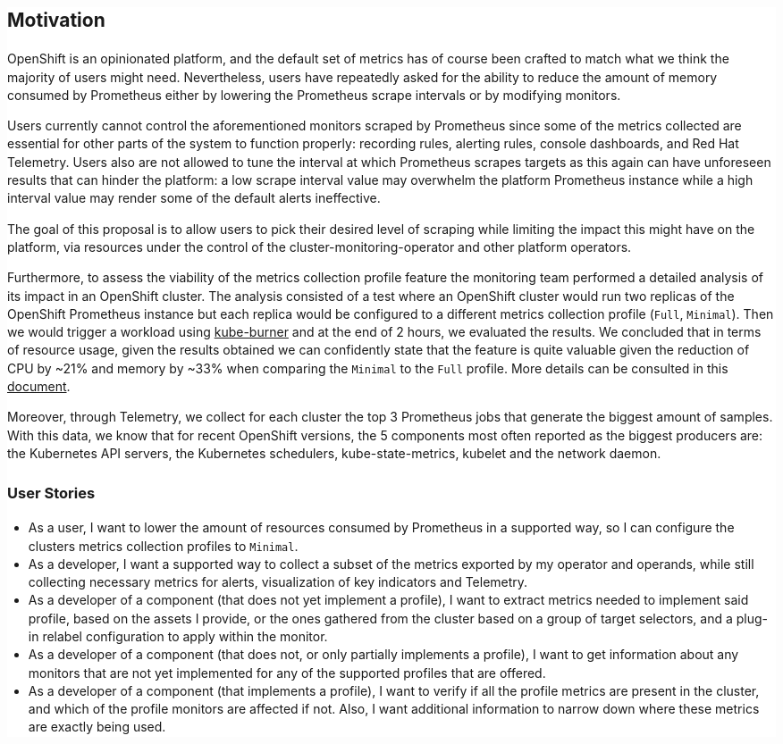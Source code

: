 ## Motivation

OpenShift is an opinionated platform, and the default set of metrics has of
course been crafted to match what we think the majority of users might need.
Nevertheless, users have repeatedly asked for the ability to reduce the amount
of memory consumed by Prometheus either by lowering the Prometheus scrape
intervals or by modifying monitors.

Users currently cannot control the aforementioned monitors scraped by Prometheus
since some of the metrics collected are essential for other parts of the system
to function properly: recording rules, alerting rules, console dashboards, and
Red Hat Telemetry. Users also are not allowed to tune the interval at which
Prometheus scrapes targets as this again can have unforeseen results that can
hinder the platform: a low scrape interval value may overwhelm the platform
Prometheus instance while a high interval value may render some of the default
alerts ineffective.

The goal of this proposal is to allow users to pick their desired level of
scraping while limiting the impact this might have on the platform, via
resources under the control of the cluster-monitoring-operator and other
platform operators.

Furthermore, to assess the viability of the metrics collection profile feature
the monitoring team performed a detailed analysis of its impact in an OpenShift
cluster. The analysis consisted of a test where an OpenShift cluster would run
two replicas of the OpenShift Prometheus instance but each replica would be
configured to a different metrics collection profile (`Full`, `Minimal`). Then
we would trigger a workload using
[kube-burner](https://github.com/cloud-bulldozer/kube-burner) and at the end of
2 hours, we evaluated the results. We concluded that in terms of resource usage,
given the results obtained we can confidently state that the feature is quite
valuable given the reduction of CPU by ~21% and memory by ~33% when comparing
the `Minimal` to the `Full` profile. More details can be consulted in this
[document](https://docs.google.com/document/d/1MA-HTJQ_X7y_bwpJS2IPbGmC4qDyIMp25jisr34X2F4/edit?usp=sharing).

Moreover, through Telemetry, we collect for each cluster the top 3 Prometheus
jobs that generate the biggest amount of samples. With this data, we know that
for recent OpenShift versions, the 5 components most often reported as the
biggest producers are: the Kubernetes API servers, the Kubernetes schedulers,
kube-state-metrics, kubelet and the network daemon.

### User Stories

- As a user, I want to lower the amount of resources consumed by Prometheus in a
  supported way, so I can configure the clusters metrics collection profiles to
  `Minimal`.
- As a developer, I want a supported way to collect a subset of the metrics
  exported by my operator and operands, while still collecting necessary metrics
  for alerts, visualization of key indicators and Telemetry.
- As a developer of a component (that does not yet implement a profile), I want
  to extract metrics needed to implement said profile, based on the assets I
  provide, or the ones gathered from the cluster based on a group of target
  selectors, and a plug-in relabel configuration to apply within the monitor.
- As a developer of a component (that does not, or only partially implements a
  profile), I want to get information about any monitors that are not yet
  implemented for any of the supported profiles that are offered.
- As a developer of a component (that implements a profile), I want to verify if
  all the profile metrics are present in the cluster, and which of the profile
  monitors are affected if not. Also, I want additional information to narrow
  down where these metrics are exactly being used.
